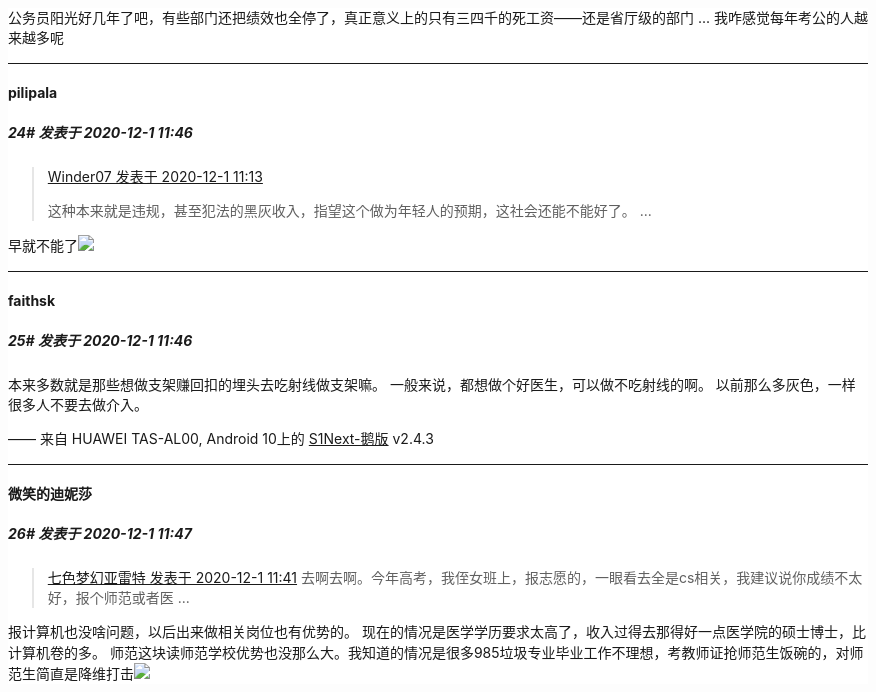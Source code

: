 公务员阳光好几年了吧，有些部门还把绩效也全停了，真正意义上的只有三四千的死工资——还是省厅级的部门 ...</blockquote>
我咋感觉每年考公的人越来越多呢







*****

####  pilipala  
##### 24#       发表于 2020-12-1 11:46



<blockquote><a href="httphttps://bbs.saraba1st.com/2b/forum.php?mod=redirect&amp;goto=findpost&amp;pid=49574341&amp;ptid=1975152" target="_blank">Winder07 发表于 2020-12-1 11:13</a>

这种本来就是违规，甚至犯法的黑灰收入，指望这个做为年轻人的预期，这社会还能不能好了。 ...</blockquote>
早就不能了<img src="https://static.saraba1st.com/image/smiley/face2017/047.png" referrerpolicy="no-referrer">







*****

####  faithsk  
##### 25#       发表于 2020-12-1 11:46




本来多数就是那些想做支架赚回扣的埋头去吃射线做支架嘛。
一般来说，都想做个好医生，可以做不吃射线的啊。
以前那么多灰色，一样很多人不要去做介入。

—— 来自 HUAWEI TAS-AL00, Android 10上的 [S1Next-鹅版](https://github.com/ykrank/S1-Next/releases) v2.4.3







*****

####  微笑的迪妮莎  
##### 26#       发表于 2020-12-1 11:47



<blockquote><a href="httphttps://bbs.saraba1st.com/2b/forum.php?mod=redirect&amp;goto=findpost&amp;pid=49574658&amp;ptid=1975152" target="_blank">七色梦幻亚雷特 发表于 2020-12-1 11:41</a>
去啊去啊。今年高考，我侄女班上，报志愿的，一眼看去全是cs相关，我建议说你成绩不太好，报个师范或者医 ...</blockquote>
报计算机也没啥问题，以后出来做相关岗位也有优势的。
现在的情况是医学学历要求太高了，收入过得去那得好一点医学院的硕士博士，比计算机卷的多。
师范这块读师范学校优势也没那么大。我知道的情况是很多985垃圾专业毕业工作不理想，考教师证抢师范生饭碗的，对师范生简直是降维打击<img src="https://static.saraba1st.com/image/smiley/face2017/068.png" referrerpolicy="no-referrer">



